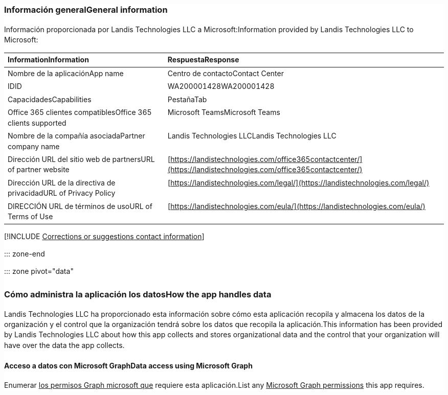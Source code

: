 ### <a name="general-information"></a><span data-ttu-id="f1d55-107">Información general</span><span class="sxs-lookup"><span data-stu-id="f1d55-107">General information</span></span>

<span data-ttu-id="f1d55-108">Información proporcionada por Landis Technologies LLC a Microsoft:</span><span class="sxs-lookup"><span data-stu-id="f1d55-108">Information provided by Landis Technologies LLC to Microsoft:</span></span>

| <span data-ttu-id="f1d55-109">**Information**</span><span class="sxs-lookup"><span data-stu-id="f1d55-109">**Information**</span></span> | <span data-ttu-id="f1d55-110">**Respuesta**</span><span class="sxs-lookup"><span data-stu-id="f1d55-110">**Response**</span></span> |
|:----------------|:-------------|
| <span data-ttu-id="f1d55-111">Nombre de la aplicación</span><span class="sxs-lookup"><span data-stu-id="f1d55-111">App name</span></span> | <span data-ttu-id="f1d55-112">Centro de contacto</span><span class="sxs-lookup"><span data-stu-id="f1d55-112">Contact Center</span></span> |
| <span data-ttu-id="f1d55-113">ID</span><span class="sxs-lookup"><span data-stu-id="f1d55-113">ID</span></span> | <span data-ttu-id="f1d55-114">WA200001428</span><span class="sxs-lookup"><span data-stu-id="f1d55-114">WA200001428</span></span> |
| <span data-ttu-id="f1d55-115">Capacidades</span><span class="sxs-lookup"><span data-stu-id="f1d55-115">Capabilities</span></span> | <span data-ttu-id="f1d55-116">Pestaña</span><span class="sxs-lookup"><span data-stu-id="f1d55-116">Tab</span></span> |
| <span data-ttu-id="f1d55-117">Office 365 clientes compatibles</span><span class="sxs-lookup"><span data-stu-id="f1d55-117">Office 365 clients supported</span></span> | <span data-ttu-id="f1d55-118">Microsoft Teams</span><span class="sxs-lookup"><span data-stu-id="f1d55-118">Microsoft Teams</span></span> |
| <span data-ttu-id="f1d55-119">Nombre de la compañía asociada</span><span class="sxs-lookup"><span data-stu-id="f1d55-119">Partner company name</span></span> | <span data-ttu-id="f1d55-120">Landis Technologies LLC</span><span class="sxs-lookup"><span data-stu-id="f1d55-120">Landis Technologies LLC</span></span> |
| <span data-ttu-id="f1d55-121">Dirección URL del sitio web de partners</span><span class="sxs-lookup"><span data-stu-id="f1d55-121">URL of partner website</span></span> | [https://landistechnologies.com/office365contactcenter/](https://landistechnologies.com/office365contactcenter/) |
| <span data-ttu-id="f1d55-122">Dirección URL de la directiva de privacidad</span><span class="sxs-lookup"><span data-stu-id="f1d55-122">URL of Privacy Policy</span></span> | [https://landistechnologies.com/legal/](https://landistechnologies.com/legal/) |
| <span data-ttu-id="f1d55-123">DIRECCIÓN URL de términos de uso</span><span class="sxs-lookup"><span data-stu-id="f1d55-123">URL of Terms of Use</span></span> | [https://landistechnologies.com/eula/](https://landistechnologies.com/eula/) |

 [!INCLUDE [Corrections or suggestions contact information](../includes/corrections-or-suggestions.md)]

::: zone-end

::: zone pivot="data"

### <a name="how-the-app-handles-data"></a><span data-ttu-id="f1d55-124">Cómo administra la aplicación los datos</span><span class="sxs-lookup"><span data-stu-id="f1d55-124">How the app handles data</span></span>

<span data-ttu-id="f1d55-125">Landis Technologies LLC ha proporcionado esta información sobre cómo esta aplicación recopila y almacena los datos de la organización y el control que la organización tendrá sobre los datos que recopila la aplicación.</span><span class="sxs-lookup"><span data-stu-id="f1d55-125">This information has been provided by Landis Technologies LLC about how this app collects and stores organizational data and the control that your organization will have over the data the app collects.</span></span>

#### <a name="data-access-using-microsoft-graph"></a><span data-ttu-id="f1d55-126">Acceso a datos con Microsoft Graph</span><span class="sxs-lookup"><span data-stu-id="f1d55-126">Data access using Microsoft Graph</span></span>

<span data-ttu-id="f1d55-127">Enumerar [los permisos Graph microsoft que](https://docs.microsoft.com/graph/permissions-reference) requiere esta aplicación.</span><span class="sxs-lookup"><span data-stu-id="f1d55-127">List any [Microsoft Graph permissions](https://docs.microsoft.com/graph/permissions-reference) this app requires.</span></span>
